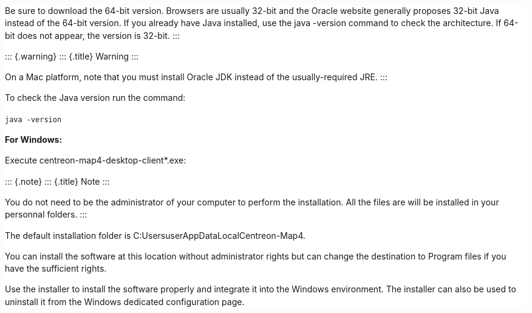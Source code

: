 Be sure to download the 64-bit version. Browsers are usually 32-bit and
the Oracle website generally proposes 32-bit Java instead of the 64-bit
version. If you already have Java installed, use the java -version
command to check the architecture. If 64-bit does not appear, the
version is 32-bit.
:::

::: {.warning}
::: {.title}
Warning
:::

On a Mac platform, note that you must install Oracle JDK instead of the
usually-required JRE.
:::

To check the Java version run the command:

    java -version

**For Windows:**

Execute centreon-map4-desktop-client\*.exe:

::: {.note}
::: {.title}
Note
:::

You do not need to be the administrator of your computer to perform the
installation. All the files are will be installed in your personnal
folders.
:::

The default installation folder is C:UsersuserAppDataLocalCentreon-Map4.

You can install the software at this location without administrator
rights but can change the destination to Program files if you have the
sufficient rights.

Use the installer to install the software properly and integrate it into
the Windows environment. The installer can also be used to uninstall it
from the Windows dedicated configuration page.

